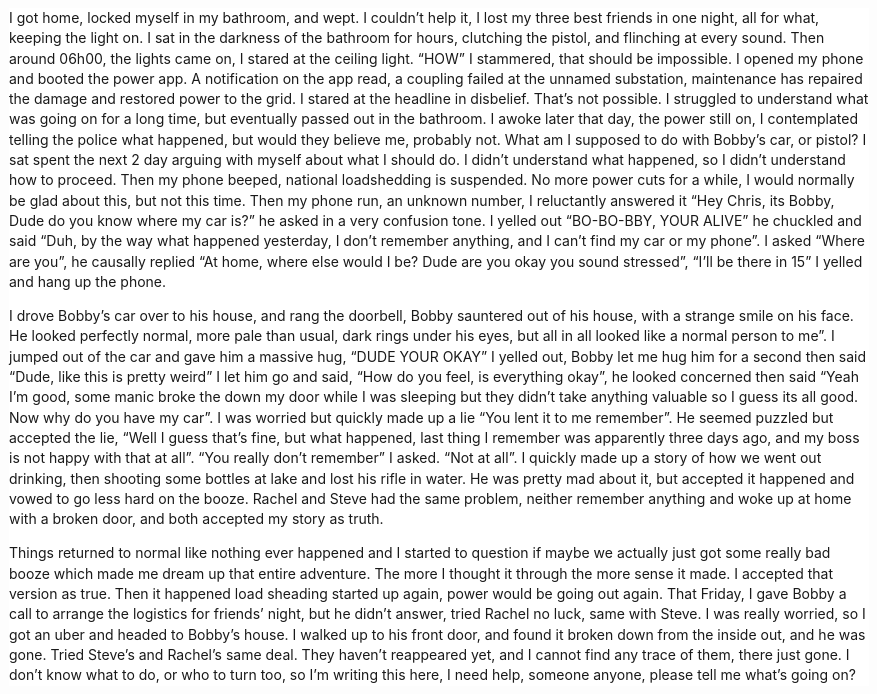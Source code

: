 I got home, locked myself in my bathroom, and wept. I couldn’t help it, I lost my three best friends in one night, all for what, keeping the light on. I sat in the darkness of the bathroom for hours, clutching the pistol, and flinching at every sound. Then around 06h00, the lights came on, I stared at the ceiling light. “HOW” I stammered, that should be impossible. I opened my phone and booted the power app. A notification on the app read, a coupling failed at the unnamed substation, maintenance has repaired the damage and restored power to the grid. I stared at the headline in disbelief. That’s not possible. I struggled to understand what was going on for a long time, but eventually passed out in the bathroom. I awoke later that day, the power still on, I contemplated telling the police what happened, but would they believe me, probably not. What am I supposed to do with Bobby’s car, or pistol? I sat spent the next 2 day arguing with myself about what I should do. I didn’t understand what happened, so I didn’t understand how to proceed. Then my phone beeped, national loadshedding is suspended. No more power cuts for a while, I would normally be glad about this, but not this time. Then my phone run, an unknown number, I reluctantly answered it “Hey Chris, its Bobby, Dude do you know where my car is?” he asked in a very confusion tone. I yelled out “BO-BO-BBY, YOUR ALIVE” he chuckled and said “Duh, by the way what happened yesterday, I don’t remember anything, and I can’t find my car or my phone”. I asked “Where are you”, he causally replied “At home, where else would I be? Dude are you okay you sound stressed”, “I’ll be there in 15” I yelled and hang up the phone. 


I drove Bobby’s car over to his house, and rang the doorbell, Bobby sauntered out of his house, with a strange smile on his face. He looked perfectly normal, more pale than usual, dark rings under his eyes, but all in all looked like a normal person to me”. I jumped out of the car and gave him a massive hug, “DUDE YOUR OKAY” I yelled out, Bobby let me hug him for a second then said “Dude, like this is pretty weird” I let him go and said, “How do you feel, is everything okay”, he looked concerned then said “Yeah I’m good, some manic broke the down my door while I was sleeping but they didn’t take anything valuable so I guess its all good. Now why do you have my car”. I was worried but quickly made up a lie “You lent it to me remember”. He seemed puzzled but accepted the lie, “Well I guess that’s fine, but what happened, last thing I remember was apparently three days ago, and my boss is not happy with that at all”.  “You really don’t remember” I asked. “Not at all”. I quickly made up a story of how we went out drinking, then shooting some bottles at lake and lost his rifle in water. He was pretty mad about it, but accepted it happened and vowed to go less hard on the booze. Rachel and Steve had the same problem, neither remember anything and woke up at home with a broken door, and both accepted my story as truth. 


Things returned to normal like nothing ever happened and I started to question if maybe we actually just got some really bad booze which made me dream up that entire adventure. The more I thought it through the more sense it made. I accepted that version as true. Then it happened load sheading started up again, power would be going out again. That Friday, I gave Bobby a call to arrange the logistics for friends’ night, but he didn’t answer, tried Rachel no luck, same with Steve. I was really worried, so I got an uber and headed to Bobby’s house. I walked up to his front door, and found it broken down from the inside out, and he was gone. Tried Steve’s and Rachel’s same deal. They haven’t reappeared yet, and I cannot find any trace of them, there just gone. I don’t know what to do, or who to turn too, so I’m writing this here, I need help, someone anyone, please tell me what’s going on?